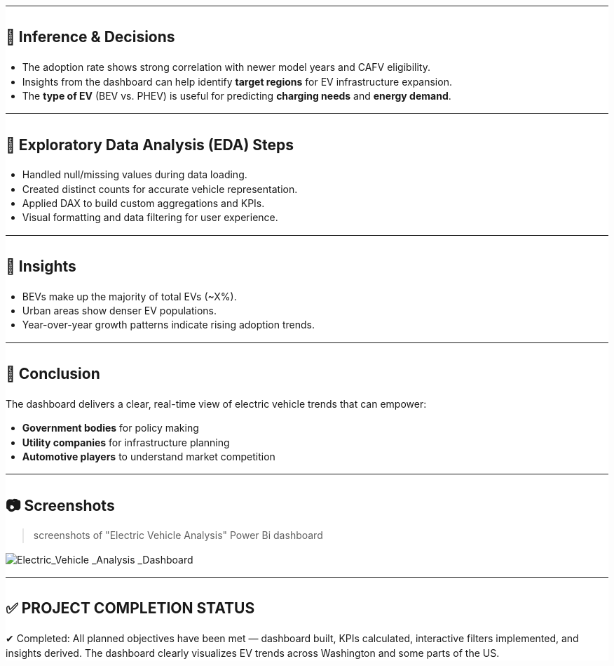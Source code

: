 ________________________________________

## 📌 Inference & Decisions

- The adoption rate shows strong correlation with newer model years and CAFV eligibility.
- Insights from the dashboard can help identify **target regions** for EV infrastructure expansion.
- The **type of EV** (BEV vs. PHEV) is useful for predicting **charging needs** and **energy demand**.

________________________________________

## 🧪 Exploratory Data Analysis (EDA) Steps

- Handled null/missing values during data loading.
- Created distinct counts for accurate vehicle representation.
- Applied DAX to build custom aggregations and KPIs.
- Visual formatting and data filtering for user experience.

________________________________________

## 📍 Insights

- BEVs make up the majority of total EVs (~X%).
- Urban areas show denser EV populations.
- Year-over-year growth patterns indicate rising adoption trends.

---

## 📌 Conclusion

The dashboard delivers a clear, real-time view of electric vehicle trends that can empower:
- **Government bodies** for policy making
- **Utility companies** for infrastructure planning
- **Automotive players** to understand market competition

________________________________________

## 📷 Screenshots

> screenshots of "Electric Vehicle Analysis" Power Bi dashboard 

<img width="1187" height="667" alt="Electric_Vehicle _Analysis _Dashboard" src="https://github.com/user-attachments/assets/86340580-d7ea-4ccb-9804-fbdb58ad3025" />

________________________________________

## ✅ PROJECT COMPLETION STATUS

✔ Completed: All planned objectives have been met — dashboard built, KPIs calculated, interactive filters implemented, and insights derived. 
The dashboard clearly visualizes EV trends across Washington and some parts of the US.
